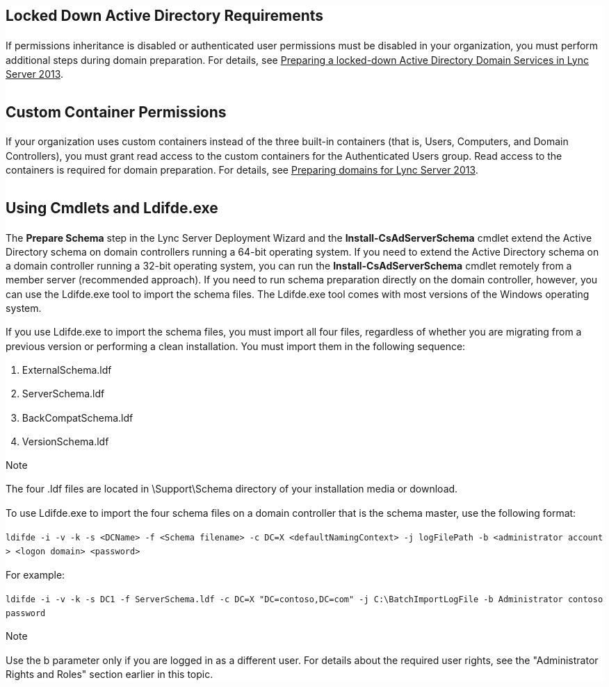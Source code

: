 
## Locked Down Active Directory Requirements

If permissions inheritance is disabled or authenticated user permissions must be disabled in your organization, you must perform additional steps during domain preparation. For details, see [Preparing a locked-down Active Directory Domain Services in Lync Server 2013](lync-server-2013-preparing-a-locked-down-active-directory-domain-services.md).

## Custom Container Permissions

If your organization uses custom containers instead of the three built-in containers (that is, Users, Computers, and Domain Controllers), you must grant read access to the custom containers for the Authenticated Users group. Read access to the containers is required for domain preparation. For details, see [Preparing domains for Lync Server 2013](lync-server-2013-preparing-domains.md).

## Using Cmdlets and Ldifde.exe

The **Prepare Schema** step in the Lync Server Deployment Wizard and the **Install-CsAdServerSchema** cmdlet extend the Active Directory schema on domain controllers running a 64-bit operating system. If you need to extend the Active Directory schema on a domain controller running a 32-bit operating system, you can run the **Install-CsAdServerSchema** cmdlet remotely from a member server (recommended approach). If you need to run schema preparation directly on the domain controller, however, you can use the Ldifde.exe tool to import the schema files. The Ldifde.exe tool comes with most versions of the Windows operating system.

If you use Ldifde.exe to import the schema files, you must import all four files, regardless of whether you are migrating from a previous version or performing a clean installation. You must import them in the following sequence:

1.  ExternalSchema.ldf

2.  ServerSchema.ldf

3.  BackCompatSchema.ldf

4.  VersionSchema.ldf


> [!NOTE]
> The four .ldf files are located in \Support\Schema directory of your installation media or download.



To use Ldifde.exe to import the four schema files on a domain controller that is the schema master, use the following format:

    ldifde -i -v -k -s <DCName> -f <Schema filename> -c DC=X <defaultNamingContext> -j logFilePath -b <administrator account> <logon domain> <password>

For example:

    ldifde -i -v -k -s DC1 -f ServerSchema.ldf -c DC=X "DC=contoso,DC=com" -j C:\BatchImportLogFile -b Administrator contoso password


> [!NOTE]
> Use the b parameter only if you are logged in as a different user. For details about the required user rights, see the "Administrator Rights and Roles" section earlier in this topic.
